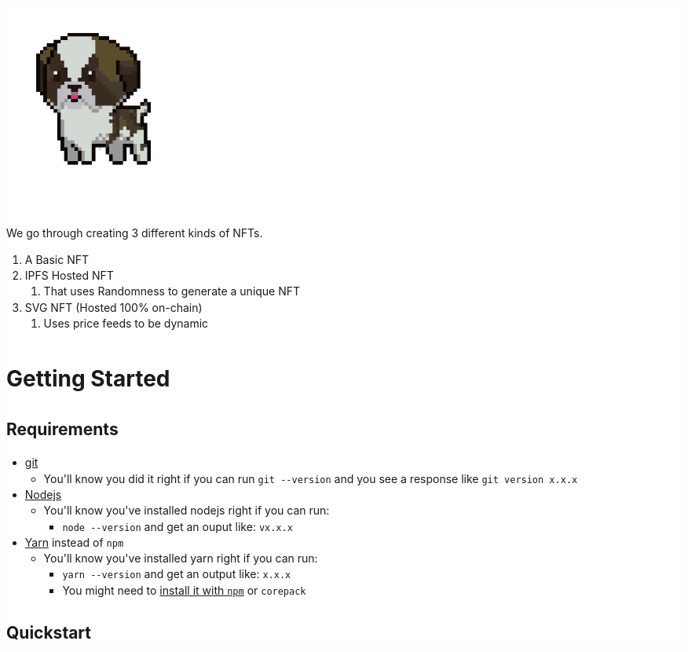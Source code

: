 <img src="./images/randomNFT/st-bernard.png" width="225" alt="NFT St.Bernard">
</p>
<br/>

We go through creating 3 different kinds of NFTs.

1. A Basic NFT
2. IPFS Hosted NFT 
   1. That uses Randomness to generate a unique NFT
3. SVG NFT (Hosted 100% on-chain) 
   1. Uses price feeds to be dynamic


# Getting Started

## Requirements

- [git](https://git-scm.com/book/en/v2/Getting-Started-Installing-Git)
  - You'll know you did it right if you can run `git --version` and you see a response like `git version x.x.x`
- [Nodejs](https://nodejs.org/en/)
  - You'll know you've installed nodejs right if you can run:
    - `node --version` and get an ouput like: `vx.x.x`
- [Yarn](https://yarnpkg.com/getting-started/install) instead of `npm`
  - You'll know you've installed yarn right if you can run:
    - `yarn --version` and get an output like: `x.x.x`
    - You might need to [install it with `npm`](https://classic.yarnpkg.com/lang/en/docs/install/) or `corepack`

## Quickstart
